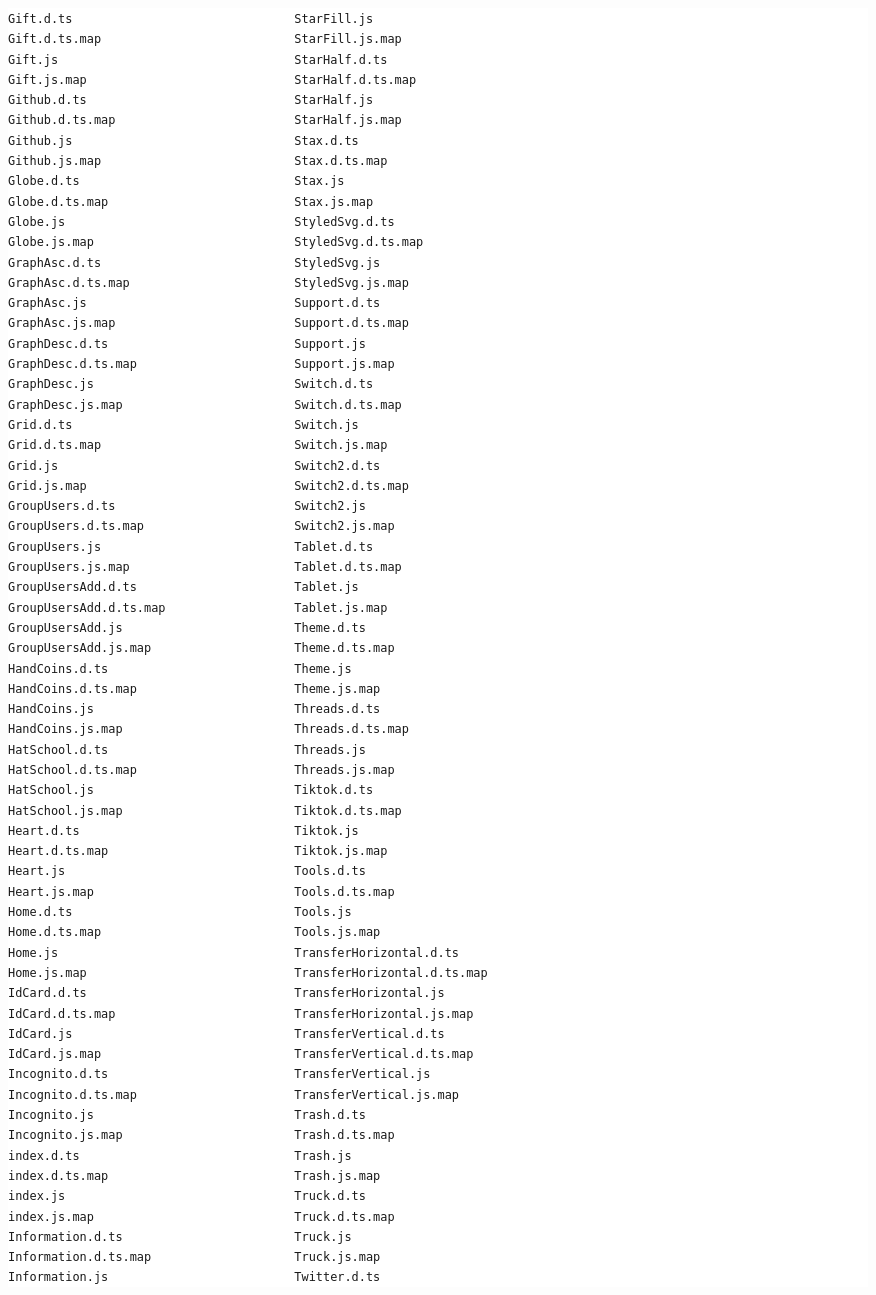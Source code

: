 ```
Gift.d.ts                               StarFill.js
Gift.d.ts.map                           StarFill.js.map
Gift.js                                 StarHalf.d.ts
Gift.js.map                             StarHalf.d.ts.map
Github.d.ts                             StarHalf.js
Github.d.ts.map                         StarHalf.js.map
Github.js                               Stax.d.ts
Github.js.map                           Stax.d.ts.map
Globe.d.ts                              Stax.js
Globe.d.ts.map                          Stax.js.map
Globe.js                                StyledSvg.d.ts
Globe.js.map                            StyledSvg.d.ts.map
GraphAsc.d.ts                           StyledSvg.js
GraphAsc.d.ts.map                       StyledSvg.js.map
GraphAsc.js                             Support.d.ts
GraphAsc.js.map                         Support.d.ts.map
GraphDesc.d.ts                          Support.js
GraphDesc.d.ts.map                      Support.js.map
GraphDesc.js                            Switch.d.ts
GraphDesc.js.map                        Switch.d.ts.map
Grid.d.ts                               Switch.js
Grid.d.ts.map                           Switch.js.map
Grid.js                                 Switch2.d.ts
Grid.js.map                             Switch2.d.ts.map
GroupUsers.d.ts                         Switch2.js
GroupUsers.d.ts.map                     Switch2.js.map
GroupUsers.js                           Tablet.d.ts
GroupUsers.js.map                       Tablet.d.ts.map
GroupUsersAdd.d.ts                      Tablet.js
GroupUsersAdd.d.ts.map                  Tablet.js.map
GroupUsersAdd.js                        Theme.d.ts
GroupUsersAdd.js.map                    Theme.d.ts.map
HandCoins.d.ts                          Theme.js
HandCoins.d.ts.map                      Theme.js.map
HandCoins.js                            Threads.d.ts
HandCoins.js.map                        Threads.d.ts.map
HatSchool.d.ts                          Threads.js
HatSchool.d.ts.map                      Threads.js.map
HatSchool.js                            Tiktok.d.ts
HatSchool.js.map                        Tiktok.d.ts.map
Heart.d.ts                              Tiktok.js
Heart.d.ts.map                          Tiktok.js.map
Heart.js                                Tools.d.ts
Heart.js.map                            Tools.d.ts.map
Home.d.ts                               Tools.js
Home.d.ts.map                           Tools.js.map
Home.js                                 TransferHorizontal.d.ts
Home.js.map                             TransferHorizontal.d.ts.map
IdCard.d.ts                             TransferHorizontal.js
IdCard.d.ts.map                         TransferHorizontal.js.map
IdCard.js                               TransferVertical.d.ts
IdCard.js.map                           TransferVertical.d.ts.map
Incognito.d.ts                          TransferVertical.js
Incognito.d.ts.map                      TransferVertical.js.map
Incognito.js                            Trash.d.ts
Incognito.js.map                        Trash.d.ts.map
index.d.ts                              Trash.js
index.d.ts.map                          Trash.js.map
index.js                                Truck.d.ts
index.js.map                            Truck.d.ts.map
Information.d.ts                        Truck.js
Information.d.ts.map                    Truck.js.map
Information.js                          Twitter.d.ts
```